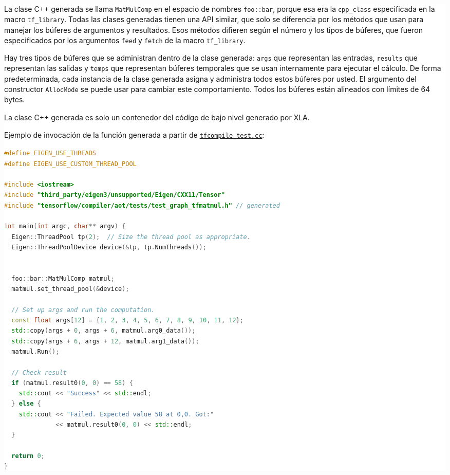 ```c++
```

La clase C++ generada se llama `MatMulComp` en el espacio de nombres `foo::bar`, porque esa era la `cpp_class` especificada en la macro `tf_library`. Todas las clases generadas tienen una API similar, que solo se diferencia por los métodos que usan para manejar los búferes de argumentos y resultados. Esos métodos difieren según el número y los tipos de búferes, que fueron especificados por los argumentos `feed` y `fetch` de la macro `tf_library`.

Hay tres tipos de búferes que se administran dentro de la clase generada: `args` que representan las entradas, `results` que representan las salidas y `temps` que representan búferes temporales que se usan internamente para ejecutar el cálculo. De forma predeterminada, cada instancia de la clase generada asigna y administra todos estos búferes por usted. El argumento del constructor `AllocMode` se puede usar para cambiar este comportamiento. Todos los búferes están alineados con límites de 64 bytes.

La clase C++ generada es solo un contenedor del código de bajo nivel generado por XLA.

Ejemplo de invocación de la función generada a partir de [`tfcompile_test.cc`](https://www.tensorflow.org/code/tensorflow/compiler/aot/tests/tfcompile_test.cc):

```c++
#define EIGEN_USE_THREADS
#define EIGEN_USE_CUSTOM_THREAD_POOL

#include <iostream>
#include "third_party/eigen3/unsupported/Eigen/CXX11/Tensor"
#include "tensorflow/compiler/aot/tests/test_graph_tfmatmul.h" // generated

int main(int argc, char** argv) {
  Eigen::ThreadPool tp(2);  // Size the thread pool as appropriate.
  Eigen::ThreadPoolDevice device(&tp, tp.NumThreads());


  foo::bar::MatMulComp matmul;
  matmul.set_thread_pool(&device);

  // Set up args and run the computation.
  const float args[12] = {1, 2, 3, 4, 5, 6, 7, 8, 9, 10, 11, 12};
  std::copy(args + 0, args + 6, matmul.arg0_data());
  std::copy(args + 6, args + 12, matmul.arg1_data());
  matmul.Run();

  // Check result
  if (matmul.result0(0, 0) == 58) {
    std::cout << "Success" << std::endl;
  } else {
    std::cout << "Failed. Expected value 58 at 0,0. Got:"
              << matmul.result0(0, 0) << std::endl;
  }

  return 0;
}
```

